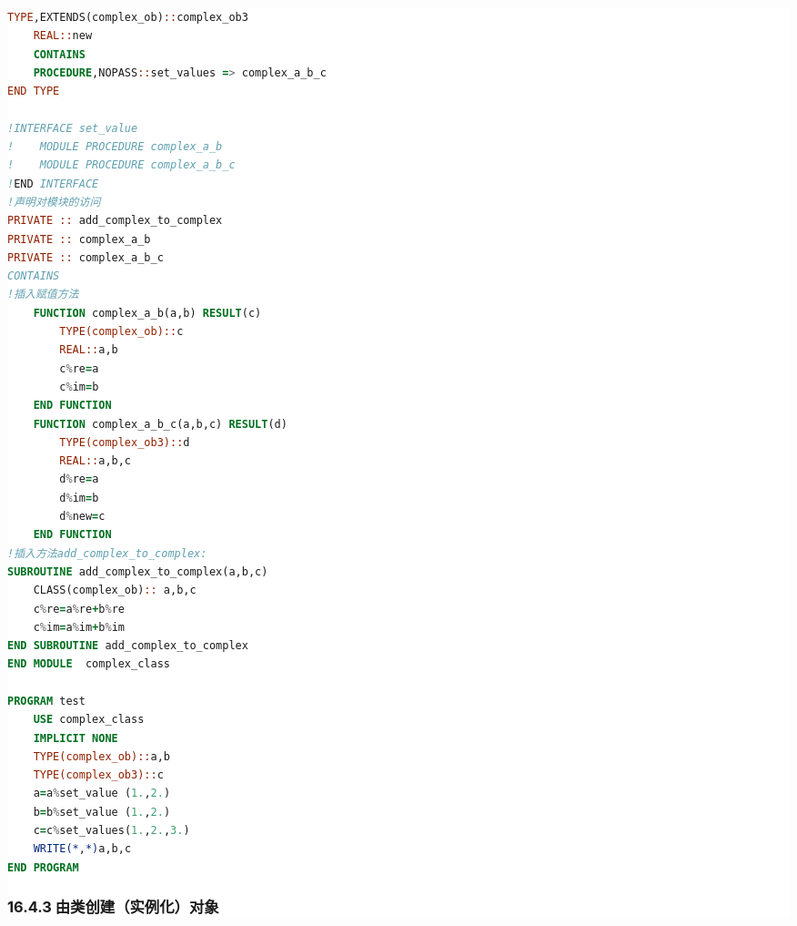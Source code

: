 ```fortran
TYPE,EXTENDS(complex_ob)::complex_ob3
    REAL::new
    CONTAINS
    PROCEDURE,NOPASS::set_values => complex_a_b_c
END TYPE

!INTERFACE set_value
!    MODULE PROCEDURE complex_a_b
!    MODULE PROCEDURE complex_a_b_c
!END INTERFACE
!声明对模块的访问
PRIVATE :: add_complex_to_complex
PRIVATE :: complex_a_b
PRIVATE :: complex_a_b_c
CONTAINS
!插入赋值方法
    FUNCTION complex_a_b(a,b) RESULT(c)
        TYPE(complex_ob)::c
        REAL::a,b
        c%re=a
        c%im=b
    END FUNCTION
    FUNCTION complex_a_b_c(a,b,c) RESULT(d)
        TYPE(complex_ob3)::d
        REAL::a,b,c
        d%re=a
        d%im=b
        d%new=c
    END FUNCTION
!插入方法add_complex_to_complex:
SUBROUTINE add_complex_to_complex(a,b,c)
    CLASS(complex_ob):: a,b,c
    c%re=a%re+b%re
    c%im=a%im+b%im
END SUBROUTINE add_complex_to_complex
END MODULE  complex_class

PROGRAM test
    USE complex_class
    IMPLICIT NONE
    TYPE(complex_ob)::a,b
    TYPE(complex_ob3)::c
    a=a%set_value (1.,2.)
    b=b%set_value (1.,2.)
    c=c%set_values(1.,2.,3.)
    WRITE(*,*)a,b,c
END PROGRAM
```

### 16.4.3 由类创建（实例化）对象
